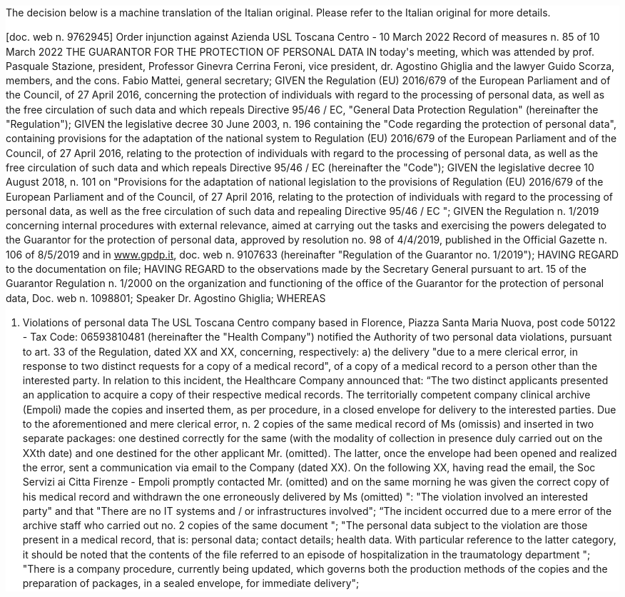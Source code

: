 The decision below is a machine translation of the Italian original. Please refer to the Italian original for more details.

\[doc. web n. 9762945\]
Order injunction against Azienda USL Toscana Centro - 10 March 2022
Record of measures
n. 85 of 10 March 2022
THE GUARANTOR FOR THE PROTECTION OF PERSONAL DATA
IN today's meeting, which was attended by prof. Pasquale Stazione, president, Professor Ginevra Cerrina Feroni, vice president, dr. Agostino Ghiglia and the lawyer Guido Scorza, members, and the cons. Fabio Mattei, general secretary;
GIVEN the Regulation (EU) 2016/679 of the European Parliament and of the Council, of 27 April 2016, concerning the protection of individuals with regard to the processing of personal data, as well as the free circulation of such data and which repeals Directive 95/46 / EC, "General Data Protection Regulation" (hereinafter the "Regulation");
GIVEN the legislative decree 30 June 2003, n. 196 containing the "Code regarding the protection of personal data", containing provisions for the adaptation of the national system to Regulation (EU) 2016/679 of the European Parliament and of the Council, of 27 April 2016, relating to the protection of individuals with regard to the processing of personal data, as well as the free circulation of such data and which repeals Directive 95/46 / EC (hereinafter the "Code");
GIVEN the legislative decree 10 August 2018, n. 101 on "Provisions for the adaptation of national legislation to the provisions of Regulation (EU) 2016/679 of the European Parliament and of the Council, of 27 April 2016, relating to the protection of individuals with regard to the processing of personal data, as well as the free circulation of such data and repealing Directive 95/46 / EC ";
GIVEN the Regulation n. 1/2019 concerning internal procedures with external relevance, aimed at carrying out the tasks and exercising the powers delegated to the Guarantor for the protection of personal data, approved by resolution no. 98 of 4/4/2019, published in the Official Gazette n. 106 of 8/5/2019 and in www.gpdp.it, doc. web n. 9107633 (hereinafter "Regulation of the Guarantor no. 1/2019");
HAVING REGARD to the documentation on file;
HAVING REGARD to the observations made by the Secretary General pursuant to art. 15 of the Guarantor Regulation n. 1/2000 on the organization and functioning of the office of the Guarantor for the protection of personal data, Doc. web n. 1098801;
Speaker Dr. Agostino Ghiglia;
WHEREAS
1. Violations of personal data
The USL Toscana Centro company based in Florence, Piazza Santa Maria Nuova, post code 50122 - Tax Code: 06593810481 (hereinafter the "Health Company") notified the Authority of two personal data violations, pursuant to art. 33 of the Regulation, dated XX and XX, concerning, respectively:
a) the delivery "due to a mere clerical error, in response to two distinct requests for a copy of a medical record", of a copy of a medical record to a person other than the interested party.
In relation to this incident, the Healthcare Company announced that:
“The two distinct applicants presented an application to acquire a copy of their respective medical records. The territorially competent company clinical archive (Empoli) made the copies and inserted them, as per procedure, in a closed envelope for delivery to the interested parties. Due to the aforementioned and mere clerical error, n. 2 copies of the same medical record of Ms (omissis) and inserted in two separate packages: one destined correctly for the same (with the modality of collection in presence duly carried out on the XXth date) and one destined for the other applicant Mr. (omitted). The latter, once the envelope had been opened and realized the error, sent a communication via email to the Company (dated XX). On the following XX, having read the email, the Soc Servizi ai Citta Firenze - Empoli promptly contacted Mr. (omitted) and on the same morning he was given the correct copy of his medical record and withdrawn the one erroneously delivered by Ms (omitted) ":
"The violation involved an interested party" and that "There are no IT systems and / or infrastructures involved";
“The incident occurred due to a mere error of the archive staff who carried out no. 2 copies of the same document ";
"The personal data subject to the violation are those present in a medical record, that is: personal data; contact details; health data. With particular reference to the latter category, it should be noted that the contents of the file referred to an episode of hospitalization in the traumatology department ";
"There is a company procedure, currently being updated, which governs both the production methods of the copies and the preparation of packages, in a sealed envelope, for immediate delivery";